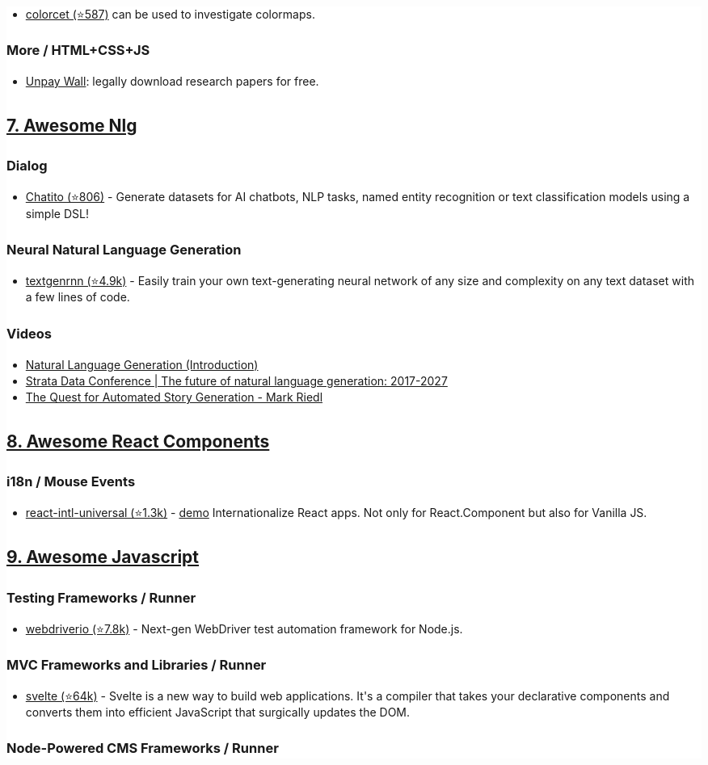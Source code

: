 *   [colorcet (⭐587)](https://github.com/holoviz/colorcet) can be used to investigate colormaps.

### More / HTML+CSS+JS

*   [Unpay Wall](http://unpaywall.org/): legally download research papers for free.

## [7. Awesome Nlg](/content/accelerated-text/awesome-nlg/week/README.md)

### Dialog

*   [Chatito (⭐806)](https://github.com/rodrigopivi/Chatito) - Generate datasets for AI chatbots, NLP tasks, named entity recognition or text classification models using a simple DSL!

### Neural Natural Language Generation

*   [textgenrnn (⭐4.9k)](https://github.com/minimaxir/textgenrnn) - Easily train your own text-generating neural network of any size and complexity on any text dataset with a few lines of code.

### Videos

*   [Natural Language Generation (Introduction)](https://www.youtube.com/watch?v=4fjM72lbJaw)
*   [Strata Data Conference | The future of natural language generation: 2017-2027](https://www.youtube.com/watch?v=Ls7elVbN8bI)
*   [The Quest for Automated Story Generation - Mark Riedl](https://www.youtube.com/watch?v=wgcDUX_BPpk)

## [8. Awesome React Components](/content/brillout/awesome-react-components/week/README.md)

### i18n / Mouse Events

*   [react-intl-universal (⭐1.3k)](https://github.com/alibaba/react-intl-universal) - [demo](https://g.alicdn.com/alishu/common/0.0.95/intl-example/index.html) Internationalize React apps. Not only for React.Component but also for Vanilla JS.

## [9. Awesome Javascript](/content/sorrycc/awesome-javascript/week/README.md)

### Testing Frameworks / Runner

*   [webdriverio (⭐7.8k)](https://github.com/webdriverio/webdriverio) - Next-gen WebDriver test automation framework for Node.js.

### MVC Frameworks and Libraries / Runner

*   [svelte (⭐64k)](https://github.com/sveltejs/svelte) - Svelte is a new way to build web applications. It's a compiler that takes your declarative components and converts them into efficient JavaScript that surgically updates the DOM.

### Node-Powered CMS Frameworks / Runner
